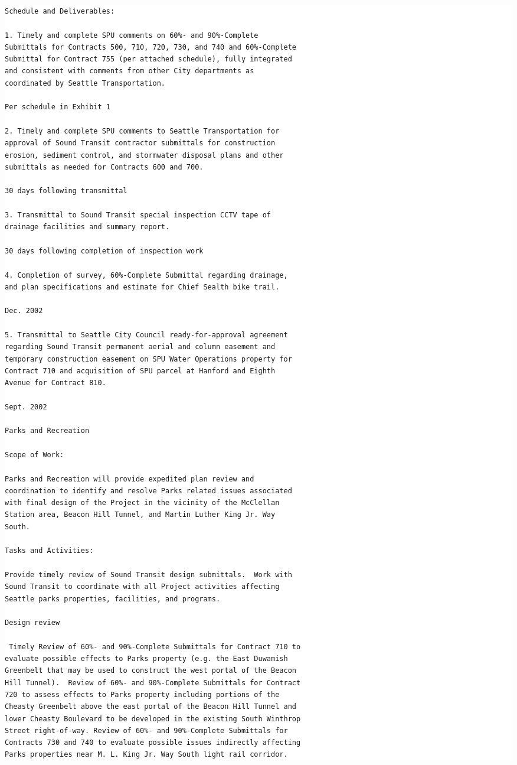     Schedule and Deliverables:  
  
    1. Timely and complete SPU comments on 60%- and 90%-Complete  
    Submittals for Contracts 500, 710, 720, 730, and 740 and 60%-Complete  
    Submittal for Contract 755 (per attached schedule), fully integrated  
    and consistent with comments from other City departments as  
    coordinated by Seattle Transportation.  
  
    Per schedule in Exhibit 1  
  
    2. Timely and complete SPU comments to Seattle Transportation for  
    approval of Sound Transit contractor submittals for construction  
    erosion, sediment control, and stormwater disposal plans and other  
    submittals as needed for Contracts 600 and 700.  
  
    30 days following transmittal  
  
    3. Transmittal to Sound Transit special inspection CCTV tape of  
    drainage facilities and summary report.  
  
    30 days following completion of inspection work  
  
    4. Completion of survey, 60%-Complete Submittal regarding drainage,  
    and plan specifications and estimate for Chief Sealth bike trail.  
  
    Dec. 2002  
  
    5. Transmittal to Seattle City Council ready-for-approval agreement  
    regarding Sound Transit permanent aerial and column easement and  
    temporary construction easement on SPU Water Operations property for  
    Contract 710 and acquisition of SPU parcel at Hanford and Eighth  
    Avenue for Contract 810.  
  
    Sept. 2002  
  
    Parks and Recreation  
  
    Scope of Work:  
  
    Parks and Recreation will provide expedited plan review and  
    coordination to identify and resolve Parks related issues associated  
    with final design of the Project in the vicinity of the McClellan  
    Station area, Beacon Hill Tunnel, and Martin Luther King Jr. Way  
    South.  
  
    Tasks and Activities:  
  
    Provide timely review of Sound Transit design submittals.  Work with  
    Sound Transit to coordinate with all Project activities affecting  
    Seattle parks properties, facilities, and programs.  
  
    Design review  
  
     Timely Review of 60%- and 90%-Complete Submittals for Contract 710 to  
    evaluate possible effects to Parks property (e.g. the East Duwamish  
    Greenbelt that may be used to construct the west portal of the Beacon  
    Hill Tunnel).  Review of 60%- and 90%-Complete Submittals for Contract  
    720 to assess effects to Parks property including portions of the  
    Cheasty Greenbelt above the east portal of the Beacon Hill Tunnel and  
    lower Cheasty Boulevard to be developed in the existing South Winthrop  
    Street right-of-way. Review of 60%- and 90%-Complete Submittals for  
    Contracts 730 and 740 to evaluate possible issues indirectly affecting  
    Parks properties near M. L. King Jr. Way South light rail corridor.  
  